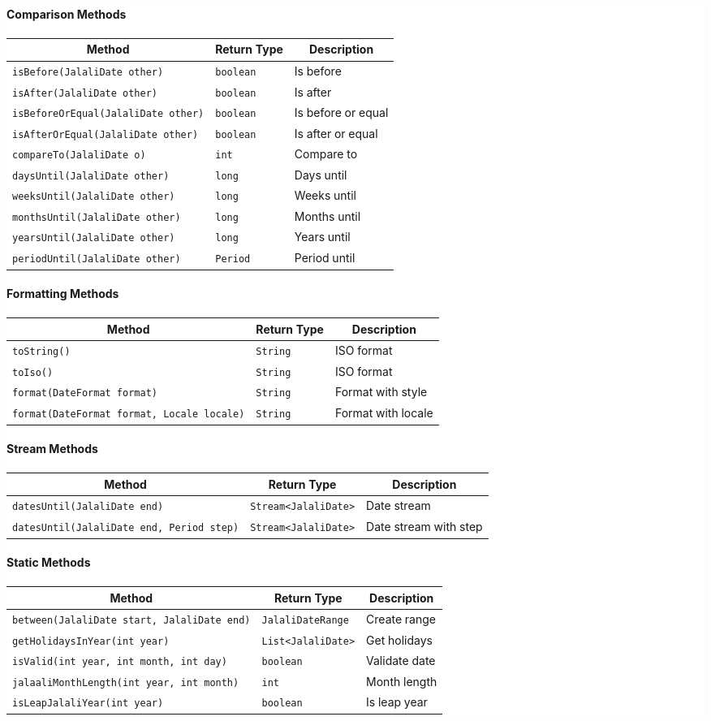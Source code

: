 #### Comparison Methods

| Method | Return Type | Description |
|--------|-------------|-------------|
| `isBefore(JalaliDate other)` | `boolean` | Is before |
| `isAfter(JalaliDate other)` | `boolean` | Is after |
| `isBeforeOrEqual(JalaliDate other)` | `boolean` | Is before or equal |
| `isAfterOrEqual(JalaliDate other)` | `boolean` | Is after or equal |
| `compareTo(JalaliDate o)` | `int` | Compare to |
| `daysUntil(JalaliDate other)` | `long` | Days until |
| `weeksUntil(JalaliDate other)` | `long` | Weeks until |
| `monthsUntil(JalaliDate other)` | `long` | Months until |
| `yearsUntil(JalaliDate other)` | `long` | Years until |
| `periodUntil(JalaliDate other)` | `Period` | Period until |

#### Formatting Methods

| Method | Return Type | Description |
|--------|-------------|-------------|
| `toString()` | `String` | ISO format |
| `toIso()` | `String` | ISO format |
| `format(DateFormat format)` | `String` | Format with style |
| `format(DateFormat format, Locale locale)` | `String` | Format with locale |

#### Stream Methods

| Method | Return Type | Description |
|--------|-------------|-------------|
| `datesUntil(JalaliDate end)` | `Stream<JalaliDate>` | Date stream |
| `datesUntil(JalaliDate end, Period step)` | `Stream<JalaliDate>` | Date stream with step |

#### Static Methods

| Method | Return Type | Description |
|--------|-------------|-------------|
| `between(JalaliDate start, JalaliDate end)` | `JalaliDateRange` | Create range |
| `getHolidaysInYear(int year)` | `List<JalaliDate>` | Get holidays |
| `isValid(int year, int month, int day)` | `boolean` | Validate date |
| `jalaaliMonthLength(int year, int month)` | `int` | Month length |
| `isLeapJalaliYear(int year)` | `boolean` | Is leap year |
